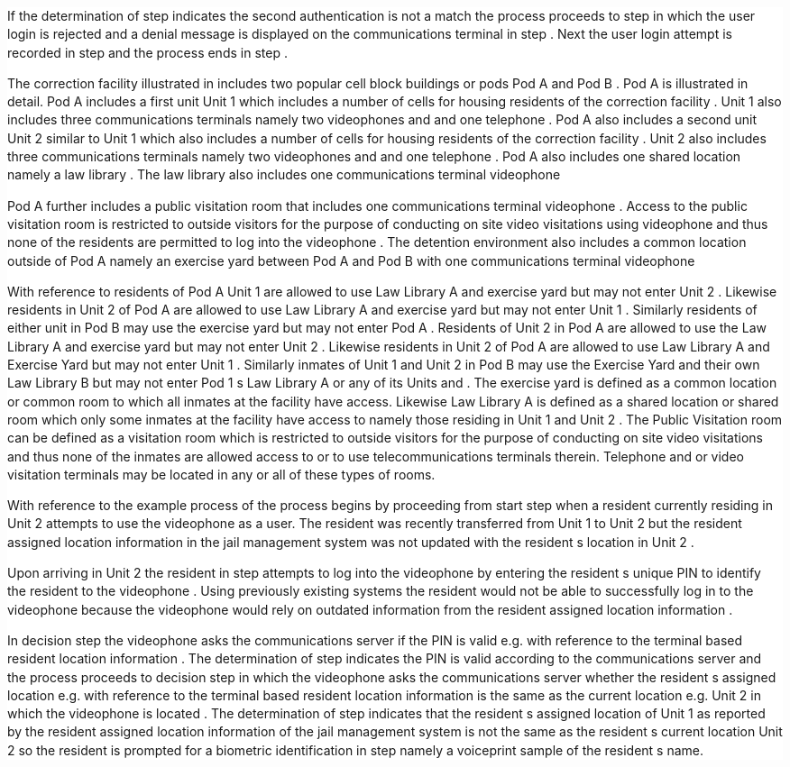 If the determination of step indicates the second authentication is not a match the process proceeds to step in which the user login is rejected and a denial message is displayed on the communications terminal in step . Next the user login attempt is recorded in step and the process ends in step .

The correction facility illustrated in includes two popular cell block buildings or pods Pod A and Pod B . Pod A is illustrated in detail. Pod A includes a first unit Unit 1 which includes a number of cells for housing residents of the correction facility . Unit 1 also includes three communications terminals namely two videophones and and one telephone . Pod A also includes a second unit Unit 2 similar to Unit 1 which also includes a number of cells for housing residents of the correction facility . Unit 2 also includes three communications terminals namely two videophones and and one telephone . Pod A also includes one shared location namely a law library . The law library also includes one communications terminal videophone

Pod A further includes a public visitation room that includes one communications terminal videophone . Access to the public visitation room is restricted to outside visitors for the purpose of conducting on site video visitations using videophone and thus none of the residents are permitted to log into the videophone . The detention environment also includes a common location outside of Pod A namely an exercise yard between Pod A and Pod B with one communications terminal videophone

With reference to residents of Pod A Unit 1 are allowed to use Law Library A and exercise yard but may not enter Unit 2 . Likewise residents in Unit 2 of Pod A are allowed to use Law Library A and exercise yard but may not enter Unit 1 . Similarly residents of either unit in Pod B may use the exercise yard but may not enter Pod A . Residents of Unit 2 in Pod A are allowed to use the Law Library A and exercise yard but may not enter Unit 2 . Likewise residents in Unit 2 of Pod A are allowed to use Law Library A and Exercise Yard but may not enter Unit 1 . Similarly inmates of Unit 1 and Unit 2 in Pod B may use the Exercise Yard and their own Law Library B but may not enter Pod 1 s Law Library A or any of its Units and . The exercise yard is defined as a common location or common room to which all inmates at the facility have access. Likewise Law Library A is defined as a shared location or shared room which only some inmates at the facility have access to namely those residing in Unit 1 and Unit 2 . The Public Visitation room can be defined as a visitation room which is restricted to outside visitors for the purpose of conducting on site video visitations and thus none of the inmates are allowed access to or to use telecommunications terminals therein. Telephone and or video visitation terminals may be located in any or all of these types of rooms.

With reference to the example process of the process begins by proceeding from start step when a resident currently residing in Unit 2 attempts to use the videophone as a user. The resident was recently transferred from Unit 1 to Unit 2 but the resident assigned location information in the jail management system was not updated with the resident s location in Unit 2 .

Upon arriving in Unit 2 the resident in step attempts to log into the videophone by entering the resident s unique PIN to identify the resident to the videophone . Using previously existing systems the resident would not be able to successfully log in to the videophone because the videophone would rely on outdated information from the resident assigned location information .

In decision step the videophone asks the communications server if the PIN is valid e.g. with reference to the terminal based resident location information . The determination of step indicates the PIN is valid according to the communications server and the process proceeds to decision step in which the videophone asks the communications server whether the resident s assigned location e.g. with reference to the terminal based resident location information is the same as the current location e.g. Unit 2 in which the videophone is located . The determination of step indicates that the resident s assigned location of Unit 1 as reported by the resident assigned location information of the jail management system is not the same as the resident s current location Unit 2 so the resident is prompted for a biometric identification in step namely a voiceprint sample of the resident s name.
